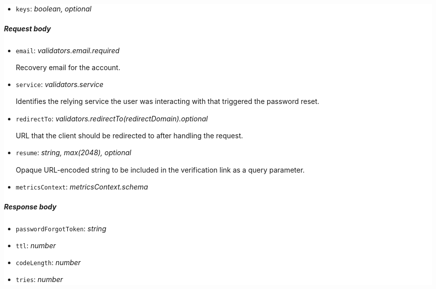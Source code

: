   

- `keys`: _boolean, optional_

  

  

##### Request body

- `email`: _validators.email.required_

  

  Recovery email for the account.

  

- `service`: _validators.service_

  

  Identifies the relying service
  the user was interacting with
  that triggered the password reset.

  

- `redirectTo`: _validators.redirectTo(redirectDomain).optional_

  

  URL that the client should be redirected to
  after handling the request.

  

- `resume`: _string, max(2048), optional_

  

  Opaque URL-encoded string to be included in the verification link as a query parameter.

  

- `metricsContext`: _metricsContext.schema_

  

  

##### Response body

- `passwordForgotToken`: _string_

  

  

- `ttl`: _number_

  

  

- `codeLength`: _number_

  

  

- `tries`: _number_

  

  